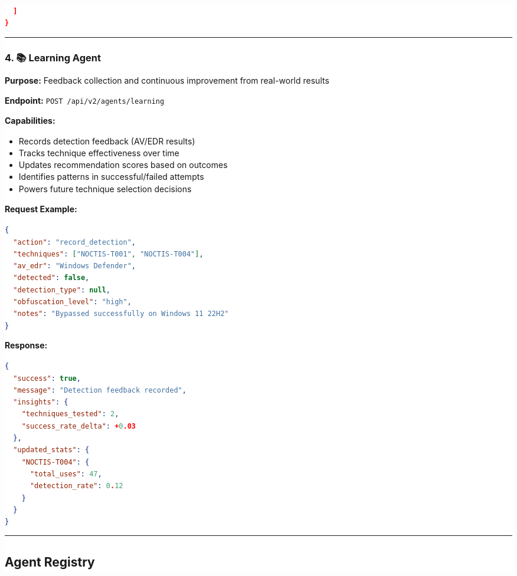 ```json
  ]
}
```

---

### 4. 📚 Learning Agent

**Purpose:** Feedback collection and continuous improvement from real-world results

**Endpoint:** `POST /api/v2/agents/learning`

**Capabilities:**
- Records detection feedback (AV/EDR results)
- Tracks technique effectiveness over time
- Updates recommendation scores based on outcomes
- Identifies patterns in successful/failed attempts
- Powers future technique selection decisions

**Request Example:**
```json
{
  "action": "record_detection",
  "techniques": ["NOCTIS-T001", "NOCTIS-T004"],
  "av_edr": "Windows Defender",
  "detected": false,
  "detection_type": null,
  "obfuscation_level": "high",
  "notes": "Bypassed successfully on Windows 11 22H2"
}
```

**Response:**
```json
{
  "success": true,
  "message": "Detection feedback recorded",
  "insights": {
    "techniques_tested": 2,
    "success_rate_delta": +0.03
  },
  "updated_stats": {
    "NOCTIS-T004": {
      "total_uses": 47,
      "detection_rate": 0.12
    }
  }
}
```

---

## Agent Registry
